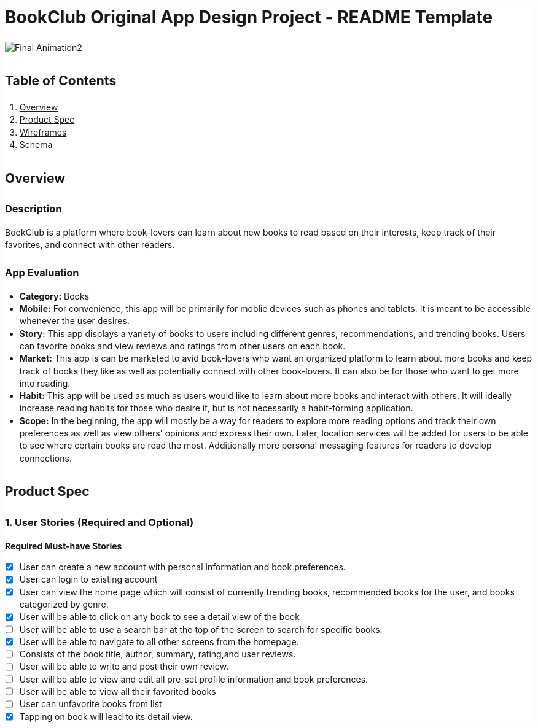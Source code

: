 
BookClub
Original App Design Project - README Template
===

![Final Animation2](https://user-images.githubusercontent.com/50122980/166740207-48a91ef7-c3f0-42d6-a68e-d22b813e0837.gif)


## Table of Contents
1. [Overview](#Overview)
1. [Product Spec](#Product-Spec)
1. [Wireframes](#Wireframes)
2. [Schema](#Schema)

## Overview
### Description
BookClub is a platform where book-lovers can learn about new books to read based on their interests, keep track of their favorites, and connect with other readers.

### App Evaluation
- **Category:** Books
- **Mobile:** For convenience, this app will be primarily for moblie devices such as phones and tablets. It is meant to be accessible whenever the user desires.
- **Story:** This app displays a variety of books to users including different genres, recommendations, and trending books. Users can favorite books and view reviews and ratings from other users on each book. 
- **Market:** This app is can be marketed to avid book-lovers who want an organized platform to learn about more books and keep track of books they like as well as potentially connect with other book-lovers. It can also be for those who want to get more into reading.
- **Habit:** This app will be used as much as users would like to learn about more books and interact with others. It will ideally increase reading habits for those who desire it, but is not necessarily a habit-forming application. 
- **Scope:** In the beginning, the app will mostly be a way for readers to explore more reading options and track their own preferences as well as view others' opinions and express their own. Later, location services will be added for users to be able to see where certain books are read the most. Additionally more personal messaging features for readers to develop connections. 

## Product Spec

### 1. User Stories (Required and Optional)

**Required Must-have Stories**

- [x] User can create a new account with personal information and book preferences.
- [x] User can login to existing account
- [x] User can view the home page which will consist of currently trending books, recommended books for the user, and books categorized by genre.
- [x] User will be able to click on any book to see a detail view of the book
- [ ] User will be able to use a search bar at the top of the screen to search for specific books.
- [x] User will be able to navigate to all other screens from the homepage.
- [ ] Consists of the book title, author, summary, rating,and user reviews.   
- [ ] User will be able to write and post their own review.  
- [ ] User will be able to view and edit all pre-set profile information and book preferences.
- [ ] User will be able to view all their favorited books  
- [ ] User can unfavorite books from list
- [x] Tapping on book will lead to its detail view.  
